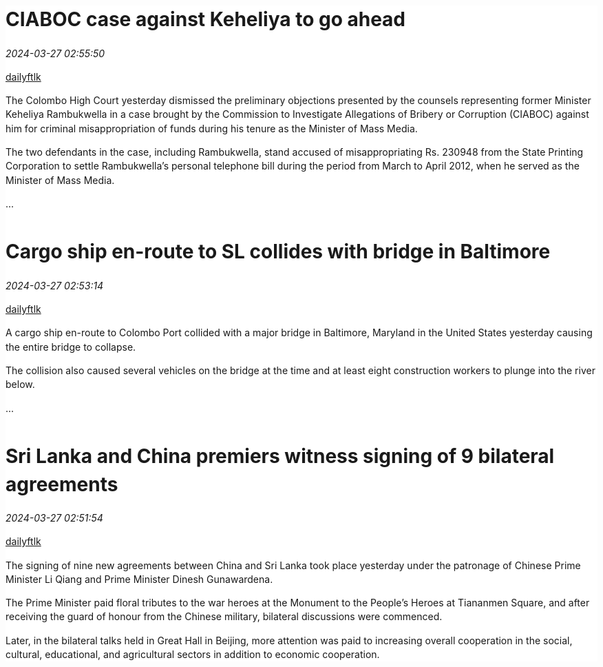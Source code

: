 
# CIABOC case against Keheliya to go ahead

*2024-03-27 02:55:50*

[dailyftlk](https://www.ft.lk/news/CIABOC-case-against-Keheliya-to-go-ahead/56-760008)

The Colombo High Court yesterday dismissed the preliminary objections presented by the counsels representing former Minister Keheliya Rambukwella in a case brought by the Commission to Investigate Allegations of Bribery or Corruption (CIABOC) against him for criminal misappropriation of funds during his tenure as the Minister of Mass Media.

The two defendants in the case, including Rambukwella, stand accused of misappropriating Rs. 230948 from the State Printing Corporation to settle Rambukwella’s personal telephone bill during the period from March to April 2012, when he served as the Minister of Mass Media.

...



# Cargo ship en-route to SL collides with bridge in Baltimore

*2024-03-27 02:53:14*

[dailyftlk](https://www.ft.lk/news/Cargo-ship-en-route-to-SL-collides-with-bridge-in-Baltimore/56-760007)

A cargo ship en-route to Colombo Port collided with a major bridge in Baltimore, Maryland in the United States yesterday causing the entire bridge to collapse.

The collision also caused several vehicles on the bridge at the time and at least eight construction workers to plunge into the river below.

...



# Sri Lanka and China premiers witness signing of 9 bilateral agreements

*2024-03-27 02:51:54*

[dailyftlk](https://www.ft.lk/news/Sri-Lanka-and-China-premiers-witness-signing-of-9-bilateral-agreements/56-760006)

The signing of nine new agreements between China and Sri Lanka took place yesterday under the patronage of Chinese Prime Minister Li Qiang and Prime Minister Dinesh Gunawardena.

The Prime Minister paid floral tributes to the war heroes at the Monument to the People’s Heroes at Tiananmen Square, and after receiving the guard of honour from the Chinese military, bilateral discussions were commenced.

Later, in the bilateral talks held in Great Hall in Beijing, more attention was paid to increasing overall cooperation in the social, cultural, educational, and agricultural sectors in addition to economic cooperation.
